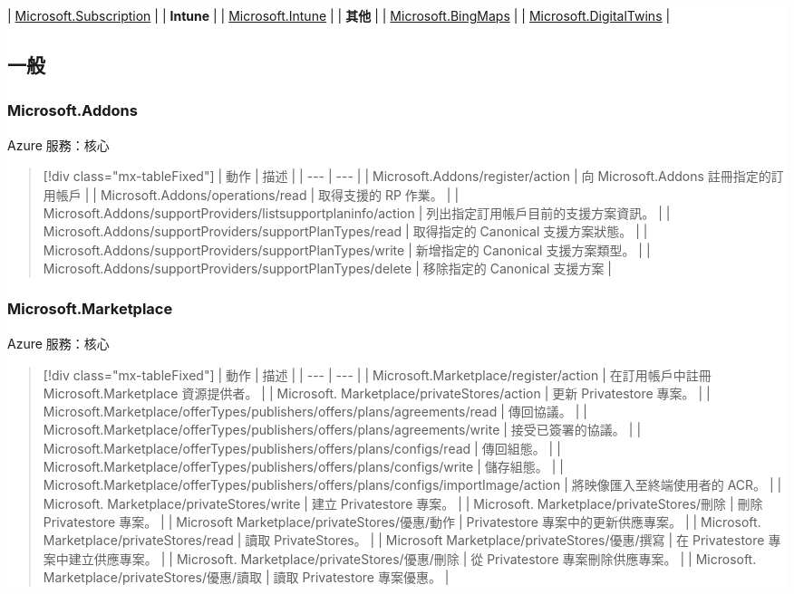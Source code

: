| [Microsoft.Subscription](#microsoftsubscription) |
| **Intune** |
| [Microsoft.Intune](#microsoftintune) |
| **其他** |
| [Microsoft.BingMaps](#microsoftbingmaps) |
| [Microsoft.DigitalTwins](#microsoftdigitaltwins) |


## <a name="general"></a>一般

### <a name="microsoftaddons"></a>Microsoft.Addons

Azure 服務：核心

> [!div class="mx-tableFixed"]
> | 動作 | 描述 |
> | --- | --- |
> | Microsoft.Addons/register/action | 向 Microsoft.Addons 註冊指定的訂用帳戶 |
> | Microsoft.Addons/operations/read | 取得支援的 RP 作業。 |
> | Microsoft.Addons/supportProviders/listsupportplaninfo/action | 列出指定訂用帳戶目前的支援方案資訊。 |
> | Microsoft.Addons/supportProviders/supportPlanTypes/read | 取得指定的 Canonical 支援方案狀態。 |
> | Microsoft.Addons/supportProviders/supportPlanTypes/write | 新增指定的 Canonical 支援方案類型。 |
> | Microsoft.Addons/supportProviders/supportPlanTypes/delete | 移除指定的 Canonical 支援方案 |

### <a name="microsoftmarketplace"></a>Microsoft.Marketplace

Azure 服務：核心

> [!div class="mx-tableFixed"]
> | 動作 | 描述 |
> | --- | --- |
> | Microsoft.Marketplace/register/action | 在訂用帳戶中註冊 Microsoft.Marketplace 資源提供者。 |
> | Microsoft. Marketplace/privateStores/action | 更新 Privatestore 專案。 |
> | Microsoft.Marketplace/offerTypes/publishers/offers/plans/agreements/read | 傳回協議。 |
> | Microsoft.Marketplace/offerTypes/publishers/offers/plans/agreements/write | 接受已簽署的協議。 |
> | Microsoft.Marketplace/offerTypes/publishers/offers/plans/configs/read | 傳回組態。 |
> | Microsoft.Marketplace/offerTypes/publishers/offers/plans/configs/write | 儲存組態。 |
> | Microsoft.Marketplace/offerTypes/publishers/offers/plans/configs/importImage/action | 將映像匯入至終端使用者的 ACR。 |
> | Microsoft. Marketplace/privateStores/write | 建立 Privatestore 專案。 |
> | Microsoft. Marketplace/privateStores/刪除 | 刪除 Privatestore 專案。 |
> | Microsoft Marketplace/privateStores/優惠/動作 | Privatestore 專案中的更新供應專案。 |
> | Microsoft. Marketplace/privateStores/read | 讀取 PrivateStores。 |
> | Microsoft Marketplace/privateStores/優惠/撰寫 | 在 Privatestore 專案中建立供應專案。 |
> | Microsoft. Marketplace/privateStores/優惠/刪除 | 從 Privatestore 專案刪除供應專案。 |
> | Microsoft. Marketplace/privateStores/優惠/讀取 | 讀取 Privatestore 專案優惠。 |
